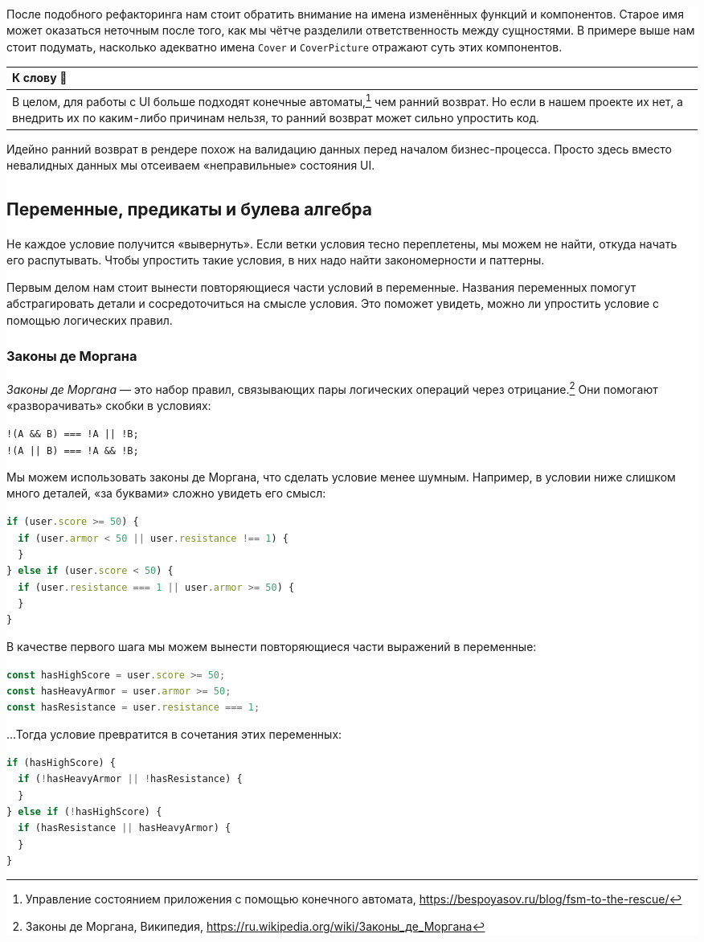 После подобного рефакторинга нам стоит обратить внимание на имена изменённых функций и компонентов. Старое имя может оказаться неточным после того, как мы чётче разделили ответственность между сущностями. В примере выше нам стоит подумать, насколько адекватно имена `Cover` и `CoverPicture` отражают суть этих компонентов.

| К слову 🤖                                                                                                                                                                                                               |
| :----------------------------------------------------------------------------------------------------------------------------------------------------------------------------------------------------------------------- |
| В целом, для работы с UI больше подходят конечные автоматы,[^fsmfrontend] чем ранний возврат. Но если в нашем проекте их нет, а внедрить их по каким-либо причинам нельзя, то ранний возврат может сильно упростить код. |

Идейно ранний возврат в рендере похож на валидацию данных перед началом бизнес-процесса. Просто здесь вместо невалидных данных мы отсеиваем «неправильные» состояния UI.

## Переменные, предикаты и булева алгебра

Не каждое условие получится «вывернуть». Если ветки условия тесно переплетены, мы можем не найти, откуда начать его распутывать. Чтобы упростить такие условия, в них надо найти закономерности и паттерны.

Первым делом нам стоит вынести повторяющиеся части условий в переменные. Названия переменных помогут абстрагировать детали и сосредоточиться на смысле условия. Это поможет увидеть, можно ли упростить условие с помощью логических правил.

### Законы де Моргана

_Законы де Моргана_ — это набор правил, связывающих пары логических операций через отрицание.[^demorganlaws] Они помогают «разворачивать» скобки в условиях:

```
!(A && B) === !A || !B;
!(A || B) === !A && !B;
```

Мы можем использовать законы де Моргана, что сделать условие менее шумным. Например, в условии ниже слишком много деталей, «за буквами» сложно увидеть его смысл:

```js
if (user.score >= 50) {
  if (user.armor < 50 || user.resistance !== 1) {
  }
} else if (user.score < 50) {
  if (user.resistance === 1 || user.armor >= 50) {
  }
}
```

В качестве первого шага мы можем вынести повторяющиеся части выражений в переменные:

```js
const hasHighScore = user.score >= 50;
const hasHeavyArmor = user.armor >= 50;
const hasResistance = user.resistance === 1;
```

...Тогда условие превратится в сочетания этих переменных:

```js
if (hasHighScore) {
  if (!hasHeavyArmor || !hasResistance) {
  }
} else if (!hasHighScore) {
  if (hasResistance || hasHeavyArmor) {
  }
}
```


  [methods.popup]: showPopupMessage,
  [methods.hidden]: console.log,
  [methods.remote]: showNotificationMessage,
  [methods.browser]: showAlertMessage,
[^scene]: “Your Code As a Crime Scene” by Adam Tornhill, https://www.goodreads.com/book/show/23627482-your-code-as-a-crime-scene
[^cyclomaticcomplexity]: Цикломатическая сложность, Википедия, https://ru.wikipedia.org/wiki/Цикломатическая_сложность
[^controlflowgraph]: Граф потока управления, Википедия, https://ru.wikipedia.org/wiki/Граф_потока_управления
[^controlflowexample]: Control flow graph & cyclomatic complexity for following procedure, Stackoverflow, https://stackoverflow.com/a/2670135/3141337
[^codethatfits]: “Code That Fits in Your Head” by Mark Seemann, https://www.goodreads.com/book/show/57345272-code-that-fits-in-your-head
[^demorganlaws]: Законы де Моргана, Википедия, https://ru.wikipedia.org/wiki/Законы_де_Моргана
[^strategy]: Strategy Pattern, Refactoring Guru, https://refactoring.guru/design-patterns/strategy
[^exhaustivecheck]: `switch-exhaustiveness-check`, ES Lint TypeScript, https://typescript-eslint.io/rules/switch-exhaustiveness-check/
[^patternmatching]: Сопоставление с образцом, Википедия, https://ru.wikipedia.org/wiki/Сопоставление_с_образцом
[^patternmatchinghaskell]: Pattern matching in Haskell, Learn You Haskell, http://learnyouahaskell.com/syntax-in-functions#pattern-matching
[^patternmatchingjs]: ECMAScript Pattern Matching Proposal, https://github.com/tc39/proposal-pattern-matching
[^tspattern]: `ts-pattern`, Library for Pattern Matching in TypeScript, https://github.com/gvergnaud/ts-pattern
[^patternmatchingts]: “Bringing Pattern Matching to TypeScript” by Gabriel Vergnaud, https://dev.to/gvergnaud/bringing-pattern-matching-to-typescript-introducing-ts-pattern-v3-0-o1k
[^nullobject]: Introduce Null Object, Refactoring Guru, https://refactoring.guru/introduce-null-object
[^nullobjectcriticism]: Null object pattern, Criticism, Wikipedia, https://en.wikipedia.org/wiki/Null_object_pattern#Criticism
[^fsmfrontend]: Управление состоянием приложения с помощью конечного автомата, https://bespoyasov.ru/blog/fsm-to-the-rescue/
[^cognitivecomplexity]: “Cognitive Complexity. A new way of measuring understandability” by G. Ann Campbell, SonarSource SA, https://www.sonarsource.com/docs/CognitiveComplexity.pdf
[^zenpython]: The Zen of Python, https://peps.python.org/pep-0020/#the-zen-of-python
[^polymorphismsimply]: «Полиморфизм простыми словами» Sergey Ufocoder, https://medium.com/devschacht/polymorphism-207d9f9cd78